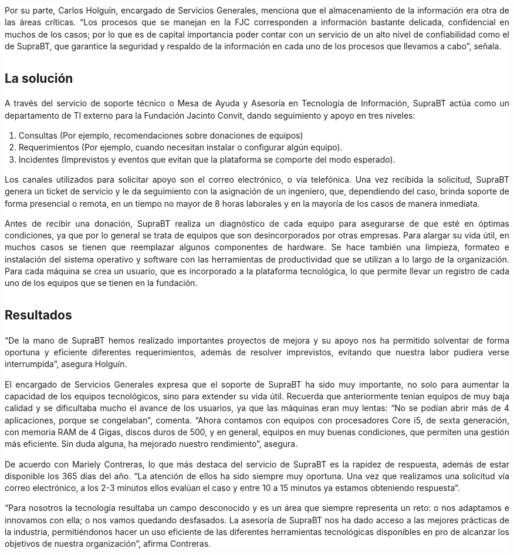 <p style="text-align: justify;">Por su parte, Carlos Holguín, encargado de Servicios Generales, menciona que el almacenamiento de la información era otra de las áreas críticas. “Los procesos que se manejan en la FJC corresponden a información bastante delicada, confidencial en muchos de los casos; por lo que es de capital importancia poder contar con un servicio de un alto nivel de confiabilidad como el de SupraBT, que garantice la seguridad y respaldo de la información en cada uno de los procesos que llevamos a cabo”, señala.</p>

<h2 style="text-align: justify;">La solución</h2>
<p style="text-align: justify;">A través del servicio de soporte técnico o Mesa de Ayuda y Asesoría en Tecnología de Información, SupraBT actúa como un departamento de TI externo para la Fundación Jacinto Convit, dando seguimiento y apoyo en tres niveles:</p>

<ol style="text-align: justify;">
	<li>Consultas (Por ejemplo, recomendaciones sobre donaciones de equipos)</li>
	<li>Requerimientos (Por ejemplo, cuando necesitan instalar o configurar algún equipo).</li>
	<li>Incidentes (Imprevistos y eventos que evitan que la plataforma se comporte del modo esperado).</li>
</ol>
<p style="text-align: justify;">Los canales utilizados para solicitar apoyo son el correo electrónico, o vía telefónica. Una vez recibida la solicitud, SupraBT genera un ticket de servicio y le da seguimiento con la asignación de un ingeniero, que, dependiendo del caso, brinda soporte de forma presencial o remota, en un tiempo no mayor de 8 horas laborales y en la mayoría de los casos de manera inmediata.</p>
<p style="text-align: justify;">Antes de recibir una donación, SupraBT realiza un diagnóstico de cada equipo para asegurarse de que esté en óptimas condiciones, ya que por lo general se trata de equipos que son desincorporados por otras empresas. Para alargar su vida útil, en muchos casos se tienen que reemplazar algunos componentes de hardware. Se hace también una limpieza, formateo e instalación del sistema operativo y software con las herramientas de productividad que se utilizan a lo largo de la organización. Para cada máquina se crea un usuario, que es incorporado a la plataforma tecnológica, lo que permite llevar un registro de cada uno de los equipos que se tienen en la fundación.</p>

<h2 style="text-align: justify;">Resultados</h2>
<p style="text-align: justify;">“De la mano de SupraBT hemos realizado importantes proyectos de mejora y su apoyo nos ha permitido solventar de forma oportuna y eficiente diferentes requerimientos, además de resolver imprevistos, evitando que nuestra labor pudiera verse interrumpida”, asegura Holguín.</p>
<p style="text-align: justify;">El encargado de Servicios Generales expresa que el soporte de SupraBT ha sido muy importante, no solo para aumentar la capacidad de los equipos tecnológicos, sino para extender su vida útil. Recuerda que anteriormente tenían equipos de muy baja calidad y se dificultaba mucho el avance de los usuarios, ya que las máquinas eran muy lentas: “No se podían abrir más de 4 aplicaciones, porque se congelaban”, comenta. “Ahora contamos con equipos con procesadores Core i5, de sexta generación, con memoria RAM de 4 Gigas, discos duros de 500, y en general, equipos en muy buenas condiciones, que permiten una gestión más eficiente. Sin duda alguna, ha mejorado nuestro rendimiento”, asegura.</p>
<p style="text-align: justify;">De acuerdo con Mariely Contreras, lo que más destaca del servicio de SupraBT es la rapidez de respuesta, además de estar disponible los 365 días del año. “La atención de ellos ha sido siempre muy oportuna. Una vez que realizamos una solicitud vía correo electrónico, a los 2-3 minutos ellos evalúan el caso y entre 10 a 15 minutos ya estamos obteniendo respuesta”.</p>
<p style="text-align: justify;">“Para nosotros la tecnología resultaba un campo desconocido y es un área que siempre representa un reto: o nos adaptamos e innovamos con ella; o nos vamos quedando desfasados. La asesoría de SupraBT nos ha dado acceso a las mejores prácticas de la industria, permitiéndonos hacer un uso eficiente de las diferentes herramientas tecnológicas disponibles en pro de alcanzar los objetivos de nuestra organización”, afirma Contreras.</p>
